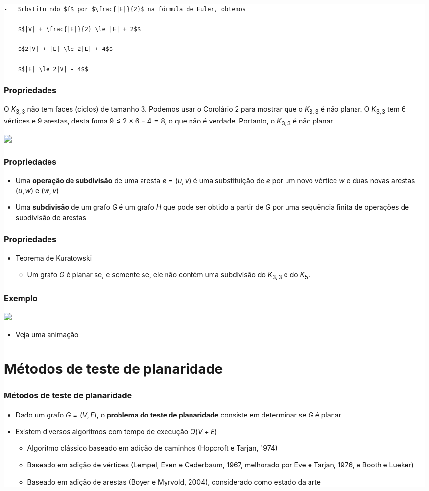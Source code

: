     -   Substituindo $f$ por $\frac{|E|}{2}$ na fórmula de Euler, obtemos

        $$|V| + \frac{|E|}{2} \le |E| + 2$$

        $$2|V| + |E| \le 2|E| + 4$$

        $$|E| \le 2|V| - 4$$

### Propriedades

O $K_{3,3}$ não tem faces (ciclos) de tamanho 3. Podemos usar o Corolário
2 para mostrar que o $K_{3,3}$ é não planar. O $K_{3,3}$ tem 6 vértices
e 9 arestas, desta foma $9 \le 2 \times 6 - 4 = 8$, o que não é verdade.
Portanto, o $K_{3, 3}$ é não planar.

![]([width=4cm]k33)

### Propriedades

-   Uma **operação de subdivisão** de uma aresta $e = (u, v)$ é uma substituição
    de $e$ por um novo vértice $w$ e duas novas arestas $(u, w)$ e $(w, v)$

-   Uma **subdivisão** de um grafo $G$ é um grafo $H$ que pode ser obtido a
    partir de $G$ por uma sequência finita de operações de subdivisão de arestas

### Propriedades

-   Teorema de Kuratowski

    -   Um grafo $G$ é planar se, e somente se, ele não contém uma subdivisão
        do $K_{3, 3}$ e do $K_5$.

### Exemplo

![](exemplo-petersen)

-   Veja uma [animação](https://en.wikipedia.org/wiki/File:Kuratowski.gif)

# Métodos de teste de planaridade

### Métodos de teste de planaridade

-   Dado um grafo $G = (V, E)$, o **problema do teste de planaridade** consiste
    em determinar se $G$ é planar

-   Existem diversos algoritmos com tempo de execução $O(V + E)$

    -   Algoritmo clássico baseado em adição de caminhos (Hopcroft e Tarjan,
        1974)

    -   Baseado em adição de vértices (Lempel, Even e Cederbaum, 1967, melhorado
        por Eve e Tarjan, 1976, e Booth e Lueker)

    -   Baseado em adição de arestas (Boyer e Myrvold, 2004), considerado como
        estado da arte
